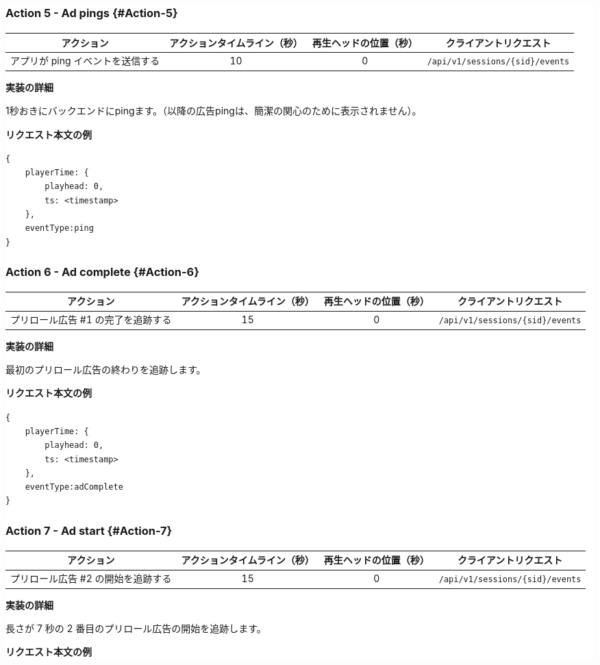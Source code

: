 ### Action 5 - Ad pings {#Action-5}

| アクション | アクションタイムライン（秒） | 再生ヘッドの位置（秒） | クライアントリクエスト |
| --- | :---: | :---: | --- |
| アプリが ping イベントを送信する | 10 | 0 | `/api/v1/sessions/{sid}/events` |

**実装の詳細**

1秒おきにバックエンドにpingます。（以降の広告pingは、簡潔の関心のために表示されません）。

**リクエスト本文の例**

```
{
    playerTime: {
        playhead: 0,
        ts: <timestamp>
    },
    eventType:ping
}
```

### Action 6 - Ad complete {#Action-6}

| アクション | アクションタイムライン（秒） | 再生ヘッドの位置（秒） | クライアントリクエスト |
| --- | :---: | :---: | --- |
| プリロール広告 #1 の完了を追跡する | 15 | 0 | `/api/v1/sessions/{sid}/events` |

**実装の詳細**

最初のプリロール広告の終わりを追跡します。

**リクエスト本文の例**

```
{
    playerTime: {
        playhead: 0,
        ts: <timestamp>
    },
    eventType:adComplete
}
```

### Action 7 - Ad start {#Action-7}

| アクション | アクションタイムライン（秒） | 再生ヘッドの位置（秒） | クライアントリクエスト |
| --- | :---: | :---: | --- |
| プリロール広告 #2 の開始を追跡する | 15 | 0 | `/api/v1/sessions/{sid}/events` |

**実装の詳細**

長さが 7 秒の 2 番目のプリロール広告の開始を追跡します。

**リクエスト本文の例**
